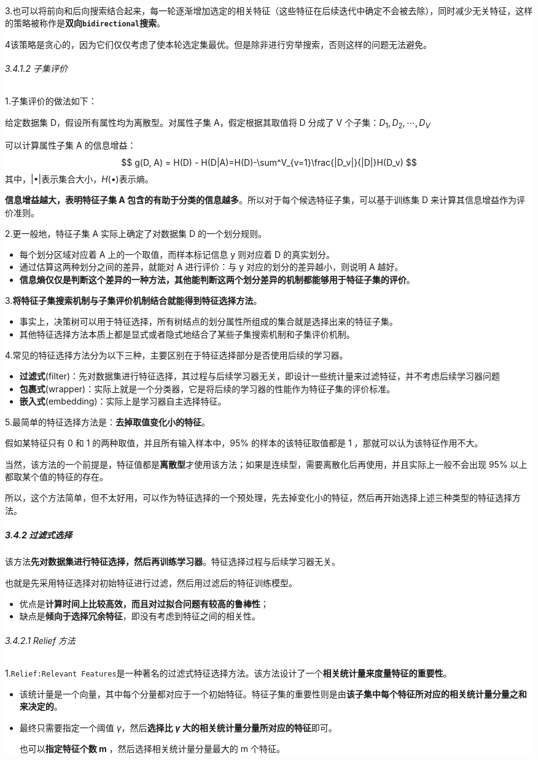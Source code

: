 3.也可以将前向和后向搜索结合起来，每一轮逐渐增加选定的相关特征（这些特征在后续迭代中确定不会被去除），同时减少无关特征，这样的策略被称作是**双向`bidirectional`搜索**。

4该策略是贪心的，因为它们仅仅考虑了使本轮选定集最优。但是除非进行穷举搜索，否则这样的问题无法避免。

###### 3.4.1.2 子集评价

1.子集评价的做法如下：

给定数据集 D，假设所有属性均为离散型。对属性子集 A，假定根据其取值将 D 分成了 V 个子集：${D_1, D_2, \cdots,  D_V}$

可以计算属性子集 A 的信息增益：
$$
g(D, A) = H(D) - H(D|A)=H(D)-\sum^V_{v=1}\frac{|D_v|}{|D|}H(D_v)
$$
其中，$|•|$表示集合大小，$H(•)$表示熵。

**信息增益越大，表明特征子集 A 包含的有助于分类的信息越多**。所以对于每个候选特征子集，可以基于训练集 D 来计算其信息增益作为评价准则。

2.更一般地，特征子集 A 实际上确定了对数据集 D 的一个划分规则。

- 每个划分区域对应着 A 上的一个取值，而样本标记信息 y 则对应着 D 的真实划分。
- 通过估算这两种划分之间的差异，就能对 A 进行评价：与 y 对应的划分的差异越小，则说明 A 越好。
- **信息熵仅仅是判断这个差异的一种方法，其他能判断这两个划分差异的机制都能够用于特征子集的评价**。

3.**将特征子集搜索机制与子集评价机制结合就能得到特征选择方法**。

- 事实上，决策树可以用于特征选择，所有树结点的划分属性所组成的集合就是选择出来的特征子集。
- 其他特征选择方法本质上都是显式或者隐式地结合了某些子集搜索机制和子集评价机制。

4.常见的特征选择方法分为以下三种，主要区别在于特征选择部分是否使用后续的学习器。

- **过滤式**(filter)：先对数据集进行特征选择，其过程与后续学习器无关，即设计一些统计量来过滤特征，并不考虑后续学习器问题
- **包裹式**(wrapper)：实际上就是一个分类器，它是将后续的学习器的性能作为特征子集的评价标准。
- **嵌入式**(embedding)：实际上是学习器自主选择特征。

5.最简单的特征选择方法是：**去掉取值变化小的特征**。

假如某特征只有 0 和 1 的两种取值，并且所有输入样本中，95% 的样本的该特征取值都是 1 ，那就可以认为该特征作用不大。

当然，该方法的一个前提是，特征值都是**离散型**才使用该方法；如果是连续型，需要离散化后再使用，并且实际上一般不会出现 95% 以上都取某个值的特征的存在。

所以，这个方法简单，但不太好用，可以作为特征选择的一个预处理，先去掉变化小的特征，然后再开始选择上述三种类型的特征选择方法。

##### 3.4.2 过滤式选择

该方法**先对数据集进行特征选择，然后再训练学习器**。特征选择过程与后续学习器无关。

也就是先采用特征选择对初始特征进行过滤，然后用过滤后的特征训练模型。

- 优点是**计算时间上比较高效，而且对过拟合问题有较高的鲁棒性**；
- 缺点是**倾向于选择冗余特征**，即没有考虑到特征之间的相关性。

###### 3.4.2.1 Relief 方法

1.`Relief:Relevant Features`是一种著名的过滤式特征选择方法。该方法设计了一个**相关统计量来度量特征的重要性**。

- 该统计量是一个向量，其中每个分量都对应于一个初始特征。特征子集的重要性则是由**该子集中每个特征所对应的相关统计量分量之和来决定的**。

- 最终只需要指定一个阈值 $\gamma$，然后**选择比 $\gamma$ 大的相关统计量分量所对应的特征**即可。

  也可以**指定特征个数 m** ，然后选择相关统计量分量最大的 m 个特征。
